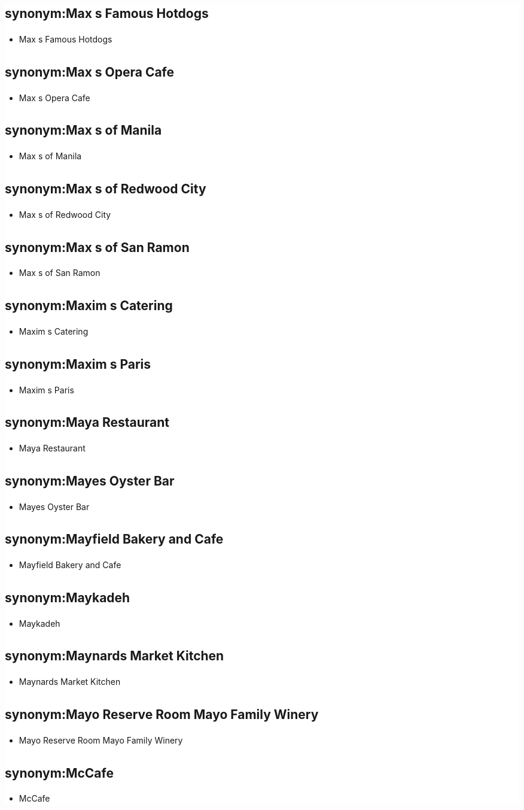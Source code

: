## synonym:Max s Famous Hotdogs
- Max s Famous Hotdogs

## synonym:Max s Opera Cafe
- Max s Opera Cafe

## synonym:Max s of Manila
- Max s of Manila

## synonym:Max s of Redwood City
- Max s of Redwood City

## synonym:Max s of San Ramon
- Max s of San Ramon

## synonym:Maxim s Catering
- Maxim s Catering

## synonym:Maxim s Paris
- Maxim s Paris

## synonym:Maya Restaurant
- Maya Restaurant

## synonym:Mayes Oyster Bar
- Mayes Oyster Bar

## synonym:Mayfield Bakery and Cafe
- Mayfield Bakery and Cafe

## synonym:Maykadeh
- Maykadeh

## synonym:Maynards Market Kitchen
- Maynards Market Kitchen

## synonym:Mayo Reserve Room Mayo Family Winery
- Mayo Reserve Room Mayo Family Winery

## synonym:McCafe
- McCafe

